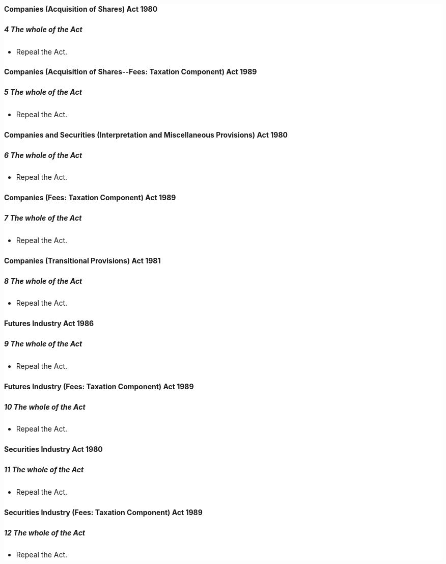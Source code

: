 #### Companies (Acquisition of Shares) Act 1980

##### 4  The whole of the Act

  * Repeal the Act.

#### Companies (Acquisition of Shares--Fees: Taxation Component) Act 1989

##### 5  The whole of the Act

  * Repeal the Act.

#### Companies and Securities (Interpretation and Miscellaneous Provisions) Act 1980

##### 6  The whole of the Act

  * Repeal the Act.

#### Companies (Fees: Taxation Component) Act 1989

##### 7  The whole of the Act

  * Repeal the Act.

#### Companies (Transitional Provisions) Act 1981

##### 8  The whole of the Act

  * Repeal the Act.

#### Futures Industry Act 1986

##### 9  The whole of the Act

  * Repeal the Act.

#### Futures Industry (Fees: Taxation Component) Act 1989

##### 10  The whole of the Act

  * Repeal the Act.

#### Securities Industry Act 1980

##### 11  The whole of the Act

  * Repeal the Act.

#### Securities Industry (Fees: Taxation Component) Act 1989

##### 12  The whole of the Act

  * Repeal the Act.

